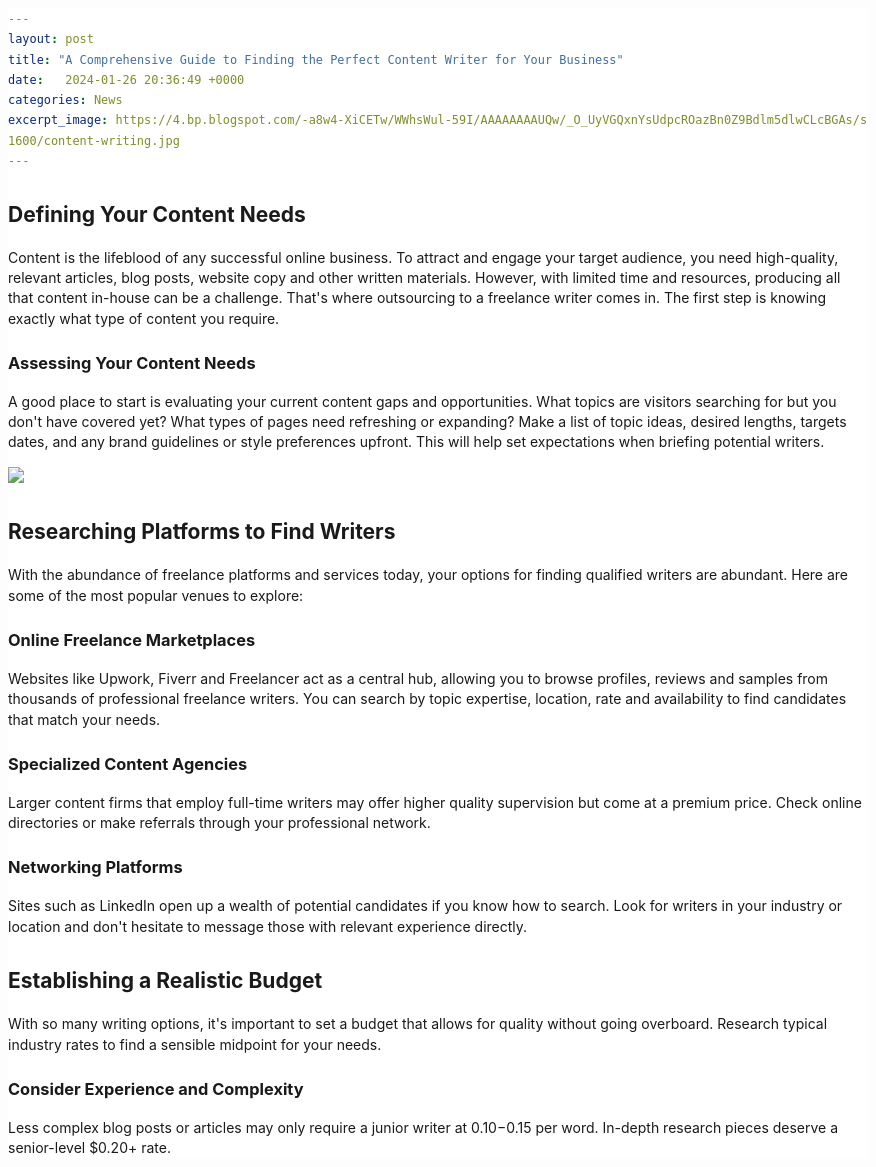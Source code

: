 ```yaml
---
layout: post
title: "A Comprehensive Guide to Finding the Perfect Content Writer for Your Business"
date:   2024-01-26 20:36:49 +0000
categories: News
excerpt_image: https://4.bp.blogspot.com/-a8w4-XiCETw/WWhsWul-59I/AAAAAAAAUQw/_O_UyVGQxnYsUdpcROazBn0Z9Bdlm5dlwCLcBGAs/s1600/content-writing.jpg
---
```

## Defining Your Content Needs
Content is the lifeblood of any successful online business. To attract and engage your target audience, you need high-quality, relevant articles, blog posts, website copy and other written materials. However, with limited time and resources, producing all that content in-house can be a challenge. That's where outsourcing to a freelance writer comes in. The first step is knowing exactly what type of content you require. 

### Assessing Your Content Needs
A good place to start is evaluating your current content gaps and opportunities. What topics are visitors searching for but you don't have covered yet? What types of pages need refreshing or expanding? Make a list of topic ideas, desired lengths, targets dates, and any brand guidelines or style preferences upfront. This will help set expectations when briefing potential writers.


![](https://4.bp.blogspot.com/-a8w4-XiCETw/WWhsWul-59I/AAAAAAAAUQw/_O_UyVGQxnYsUdpcROazBn0Z9Bdlm5dlwCLcBGAs/s1600/content-writing.jpg)
## Researching Platforms to Find Writers 
With the abundance of freelance platforms and services today, your options for finding qualified writers are abundant. Here are some of the most popular venues to explore:

### Online Freelance Marketplaces
Websites like Upwork, Fiverr and Freelancer act as a central hub, allowing you to browse profiles, reviews and samples from thousands of professional freelance writers. You can search by topic expertise, location, rate and availability to find candidates that match your needs.

### Specialized Content Agencies  
Larger content firms that employ full-time writers may offer higher quality supervision but come at a premium price. Check online directories or make referrals through your professional network. 

### Networking Platforms
Sites such as LinkedIn open up a wealth of potential candidates if you know how to search. Look for writers in your industry or location and don't hesitate to message those with relevant experience directly.

## Establishing a Realistic Budget
With so many writing options, it's important to set a budget that allows for quality without going overboard. Research typical industry rates to find a sensible midpoint for your needs. 

### Consider Experience and Complexity
Less complex blog posts or articles may only require a junior writer at $0.10-$0.15 per word. In-depth research pieces deserve a senior-level $0.20+ rate. 
